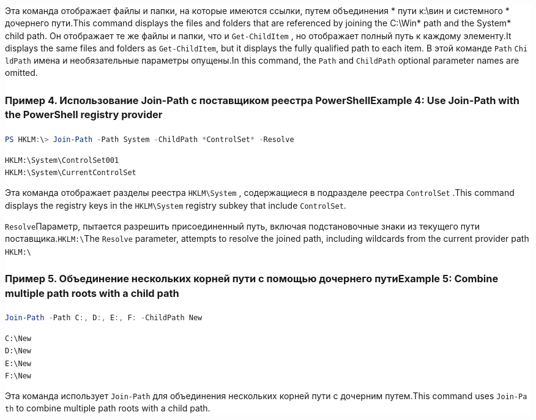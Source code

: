 <span data-ttu-id="69a6b-117">Эта команда отображает файлы и папки, на которые имеются ссылки, путем объединения \* пути к:\вин и системного \* дочернего пути.</span><span class="sxs-lookup"><span data-stu-id="69a6b-117">This command displays the files and folders that are referenced by joining the C:\Win\* path and the System\* child path.</span></span>
<span data-ttu-id="69a6b-118">Он отображает те же файлы и папки, что и `Get-ChildItem` , но отображает полный путь к каждому элементу.</span><span class="sxs-lookup"><span data-stu-id="69a6b-118">It displays the same files and folders as `Get-ChildItem`, but it displays the fully qualified path to each item.</span></span>
<span data-ttu-id="69a6b-119">В этой команде `Path` `ChildPath` имена и необязательные параметры опущены.</span><span class="sxs-lookup"><span data-stu-id="69a6b-119">In this command, the `Path` and `ChildPath` optional parameter names are omitted.</span></span>

### <span data-ttu-id="69a6b-120">Пример 4. Использование Join-Path с поставщиком реестра PowerShell</span><span class="sxs-lookup"><span data-stu-id="69a6b-120">Example 4: Use Join-Path with the PowerShell registry provider</span></span>

```powershell
PS HKLM:\> Join-Path -Path System -ChildPath *ControlSet* -Resolve
```

```output
HKLM:\System\ControlSet001
HKLM:\System\CurrentControlSet
```

<span data-ttu-id="69a6b-121">Эта команда отображает разделы реестра `HKLM\System` , содержащиеся в подразделе реестра `ControlSet` .</span><span class="sxs-lookup"><span data-stu-id="69a6b-121">This command displays the registry keys in the `HKLM\System` registry subkey that include `ControlSet`.</span></span>

<span data-ttu-id="69a6b-122">`Resolve`Параметр, пытается разрешить присоединенный путь, включая подстановочные знаки из текущего пути поставщика.`HKLM:\`</span><span class="sxs-lookup"><span data-stu-id="69a6b-122">The `Resolve` parameter, attempts to resolve the joined path, including wildcards from the current provider path `HKLM:\`</span></span>

### <span data-ttu-id="69a6b-123">Пример 5. Объединение нескольких корней пути с помощью дочернего пути</span><span class="sxs-lookup"><span data-stu-id="69a6b-123">Example 5: Combine multiple path roots with a child path</span></span>

```powershell
Join-Path -Path C:, D:, E:, F: -ChildPath New
```

```output
C:\New
D:\New
E:\New
F:\New
```

<span data-ttu-id="69a6b-124">Эта команда использует `Join-Path` для объединения нескольких корней пути с дочерним путем.</span><span class="sxs-lookup"><span data-stu-id="69a6b-124">This command uses `Join-Path` to combine multiple path roots with a child path.</span></span>
